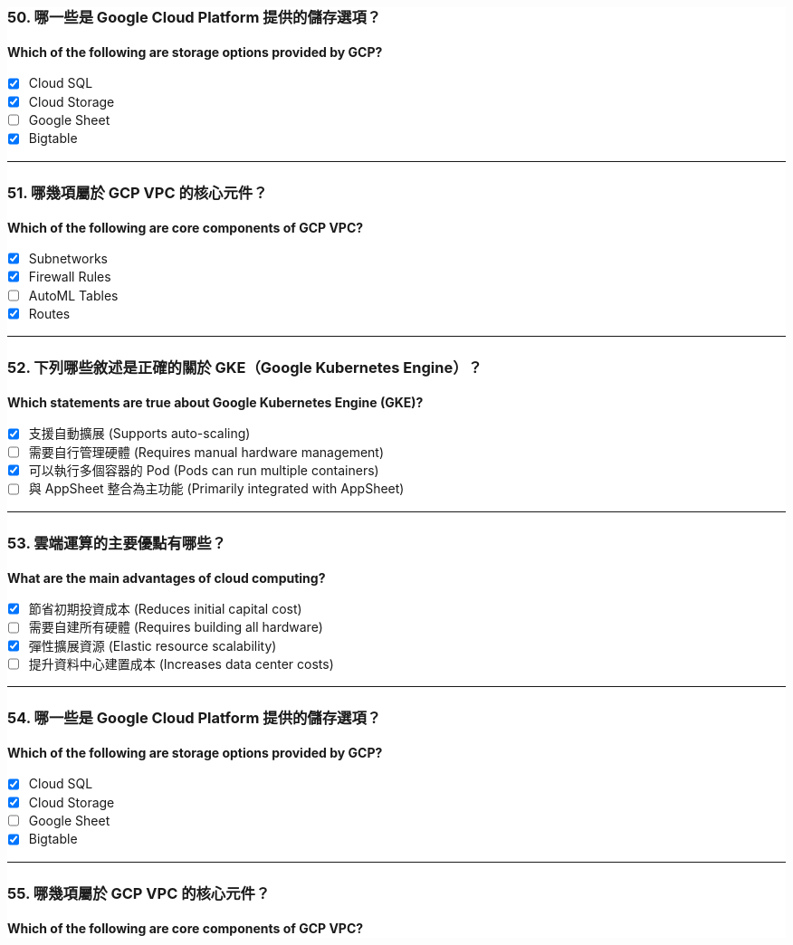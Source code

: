 
### 50. 哪一些是 Google Cloud Platform 提供的儲存選項？
**Which of the following are storage options provided by GCP?**

- [x] Cloud SQL
- [x] Cloud Storage
- [ ] Google Sheet
- [x] Bigtable

---

### 51. 哪幾項屬於 GCP VPC 的核心元件？
**Which of the following are core components of GCP VPC?**

- [x] Subnetworks
- [x] Firewall Rules
- [ ] AutoML Tables
- [x] Routes

---

### 52. 下列哪些敘述是正確的關於 GKE（Google Kubernetes Engine）？
**Which statements are true about Google Kubernetes Engine (GKE)?**

- [x] 支援自動擴展 (Supports auto-scaling)
- [ ] 需要自行管理硬體 (Requires manual hardware management)
- [x] 可以執行多個容器的 Pod (Pods can run multiple containers)
- [ ] 與 AppSheet 整合為主功能 (Primarily integrated with AppSheet)

---

### 53. 雲端運算的主要優點有哪些？
**What are the main advantages of cloud computing?**

- [x] 節省初期投資成本 (Reduces initial capital cost)
- [ ] 需要自建所有硬體 (Requires building all hardware)
- [x] 彈性擴展資源 (Elastic resource scalability)
- [ ] 提升資料中心建置成本 (Increases data center costs)

---

### 54. 哪一些是 Google Cloud Platform 提供的儲存選項？
**Which of the following are storage options provided by GCP?**

- [x] Cloud SQL
- [x] Cloud Storage
- [ ] Google Sheet
- [x] Bigtable

---

### 55. 哪幾項屬於 GCP VPC 的核心元件？
**Which of the following are core components of GCP VPC?**
